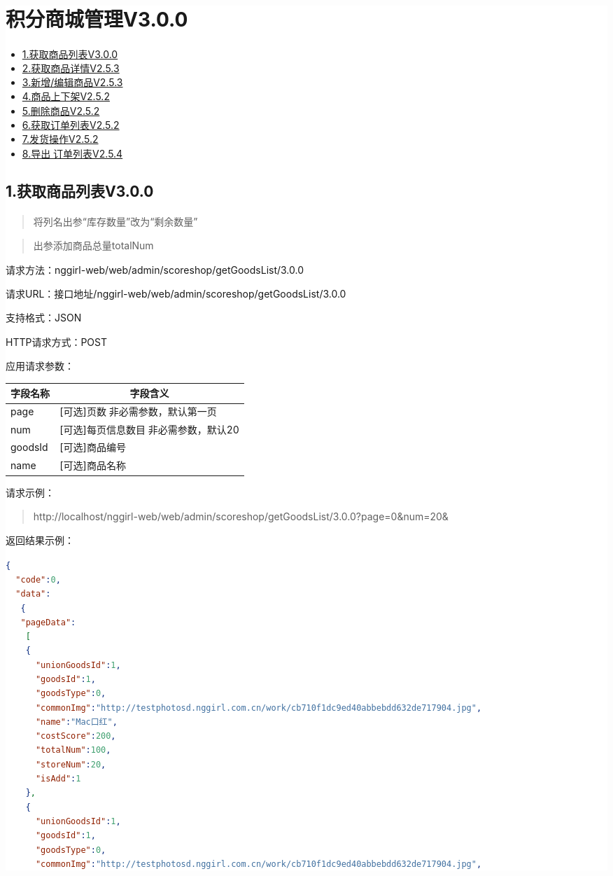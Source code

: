# 积分商城管理V3.0.0



* [1.获取商品列表V3.0.0](#1)
* [2.获取商品详情V2.5.3](#2)
* [3.新增/编辑商品V2.5.3](#3)
* [4.商品上下架V2.5.2](#4)
* [5.删除商品V2.5.2](#5)
* [6.获取订单列表V2.5.2](#6)
* [7.发货操作V2.5.2](#7)
* [8.导出 订单列表V2.5.4](#8)



<h2 id="1">1.获取商品列表V3.0.0</h2>

>将列名出参“库存数量”改为“剩余数量”

>出参添加商品总量totalNum

请求方法：nggirl-web/web/admin/scoreshop/getGoodsList/3.0.0

请求URL：接口地址/nggirl-web/web/admin/scoreshop/getGoodsList/3.0.0

支持格式：JSON

HTTP请求方式：POST

应用请求参数：

|字段名称|字段含义
|---|---|
|page	|[可选]页数 非必需参数，默认第一页
|num	|[可选]每页信息数目 非必需参数，默认20
|goodsId |[可选]商品编号
|name |[可选]商品名称


请求示例：

> http://localhost/nggirl-web/web/admin/scoreshop/getGoodsList/3.0.0?page=0&num=20&

返回结果示例：

```json
{
  "code":0,
  "data":
   {
   "pageData":
    [
    {
      "unionGoodsId":1,
      "goodsId":1,
      "goodsType":0,
      "commonImg":"http://testphotosd.nggirl.com.cn/work/cb710f1dc9ed40abbebdd632de717904.jpg",
      "name":"Mac口红",
      "costScore":200,
      "totalNum":100,
      "storeNum":20,
      "isAdd":1
    },
    {
      "unionGoodsId":1,
      "goodsId":1,
      "goodsType":0,
      "commonImg":"http://testphotosd.nggirl.com.cn/work/cb710f1dc9ed40abbebdd632de717904.jpg",
```